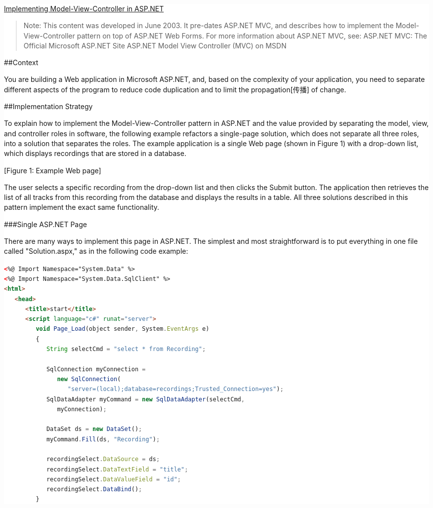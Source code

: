 ﻿[Implementing Model-View-Controller in ASP.NET](https://msdn.microsoft.com/en-us/library/ff647462.aspx)


>Note:
>This content was developed in June 2003. It pre-dates ASP.NET MVC, and describes how to implement the Model-View-Controller pattern on top of ASP.NET Web Forms. For more information about ASP.NET MVC, see: 
>ASP.NET MVC: The Official Microsoft ASP.NET Site
>ASP.NET Model View Controller (MVC) on MSDN


##Context 

You are building a Web application in Microsoft ASP.NET, and, based on the complexity of your application, you need to separate
 different aspects of the program to reduce code duplication and to limit the propagation[传播] of change. 


##Implementation Strategy 

To explain how to implement the Model-View-Controller pattern in ASP.NET and the value provided by separating the model, 
view, and controller roles in software, the following example refactors a single-page solution, which does not separate 
all three roles, into a solution that separates the roles. The example application is a single Web page (shown in Figure 1) 
with a drop-down list, which displays recordings that are stored in a database. 

[Figure 1: Example Web page]

The user selects a specific recording from the drop-down list and then clicks the Submit button. The application then retrieves 
the list of all tracks from this recording from the database and displays the results in a table. All three solutions described 
in this pattern implement the exact same functionality. 

###Single ASP.NET Page 


There are many ways to implement this page in ASP.NET. The simplest and most straightforward is to put everything in one file 
called "Solution.aspx," as in the following code example: 
 
```aspx
<%@ Import Namespace="System.Data" %>
<%@ Import Namespace="System.Data.SqlClient" %>
<html>
   <head>
      <title>start</title>
      <script language="c#" runat="server">
         void Page_Load(object sender, System.EventArgs e)
         {
            String selectCmd = "select * from Recording";

            SqlConnection myConnection = 
               new SqlConnection(
                  "server=(local);database=recordings;Trusted_Connection=yes");
            SqlDataAdapter myCommand = new SqlDataAdapter(selectCmd, 
               myConnection);

            DataSet ds = new DataSet();
            myCommand.Fill(ds, "Recording");
            
            recordingSelect.DataSource = ds;
            recordingSelect.DataTextField = "title";
            recordingSelect.DataValueField = "id";
            recordingSelect.DataBind();
         }
```